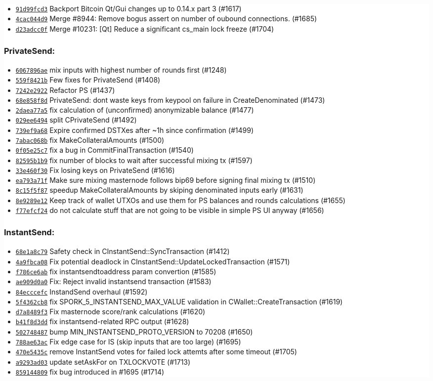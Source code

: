 - [`91d99fcd3`](https://github.com/wuazipay/wuazi/commit/91d99fcd3) Backport Bitcoin Qt/Gui changes up to 0.14.x part 3 (#1617)
- [`4cac044d9`](https://github.com/wuazipay/wuazi/commit/4cac044d9) Merge #8944: Remove bogus assert on number of oubound connections. (#1685)
- [`d23adcc0f`](https://github.com/wuazipay/wuazi/commit/d23adcc0f) Merge #10231: [Qt] Reduce a significant cs_main lock freeze (#1704)

### PrivateSend:
- [`6067896ae`](https://github.com/wuazipay/wuazi/commit/6067896ae) mix inputs with highest number of rounds first (#1248)
- [`559f8421b`](https://github.com/wuazipay/wuazi/commit/559f8421b) Few fixes for PrivateSend (#1408)
- [`7242e2922`](https://github.com/wuazipay/wuazi/commit/7242e2922) Refactor PS (#1437)
- [`68e858f8d`](https://github.com/wuazipay/wuazi/commit/68e858f8d) PrivateSend: dont waste keys from keypool on failure in CreateDenominated (#1473)
- [`2daea77a5`](https://github.com/wuazipay/wuazi/commit/2daea77a5) fix calculation of (unconfirmed) anonymizable balance (#1477)
- [`029ee6494`](https://github.com/wuazipay/wuazi/commit/029ee6494) split CPrivateSend (#1492)
- [`739ef9a68`](https://github.com/wuazipay/wuazi/commit/739ef9a68) Expire confirmed DSTXes after ~1h since confirmation (#1499)
- [`7abac068b`](https://github.com/wuazipay/wuazi/commit/7abac068b) fix MakeCollateralAmounts (#1500)
- [`0f05e25c7`](https://github.com/wuazipay/wuazi/commit/0f05e25c7) fix a bug in CommitFinalTransaction (#1540)
- [`82595b1b9`](https://github.com/wuazipay/wuazi/commit/82595b1b9) fix number of blocks to wait after successful mixing tx (#1597)
- [`33e460f30`](https://github.com/wuazipay/wuazi/commit/33e460f30) Fix losing keys on PrivateSend (#1616)
- [`ea793a71f`](https://github.com/wuazipay/wuazi/commit/ea793a71f) Make sure mixing masternode follows bip69 before signing final mixing tx (#1510)
- [`8c15f5f87`](https://github.com/wuazipay/wuazi/commit/8c15f5f87) speedup MakeCollateralAmounts by skiping denominated inputs early (#1631)
- [`8e9289e12`](https://github.com/wuazipay/wuazi/commit/8e9289e12) Keep track of wallet UTXOs and use them for PS balances and rounds calculations (#1655)
- [`f77efcf24`](https://github.com/wuazipay/wuazi/commit/f77efcf24) do not calculate stuff that are not going to be visible in simple PS UI anyway (#1656)

### InstantSend:
- [`68e1a8c79`](https://github.com/wuazipay/wuazi/commit/68e1a8c79) Safety check in CInstantSend::SyncTransaction (#1412)
- [`4a9fbca08`](https://github.com/wuazipay/wuazi/commit/4a9fbca08) Fix potential deadlock in CInstantSend::UpdateLockedTransaction (#1571)
- [`f786ce6ab`](https://github.com/wuazipay/wuazi/commit/f786ce6ab) fix instantsendtoaddress param convertion (#1585)
- [`ae909d0a0`](https://github.com/wuazipay/wuazi/commit/ae909d0a0) Fix: Reject invalid instantsend transaction (#1583)
- [`84ecccefc`](https://github.com/wuazipay/wuazi/commit/84ecccefc) InstandSend overhaul (#1592)
- [`5f4362cb8`](https://github.com/wuazipay/wuazi/commit/5f4362cb8) fix SPORK_5_INSTANTSEND_MAX_VALUE validation in CWallet::CreateTransaction (#1619)
- [`d7a8489f3`](https://github.com/wuazipay/wuazi/commit/d7a8489f3) Fix masternode score/rank calculations (#1620)
- [`b41f8d3dd`](https://github.com/wuazipay/wuazi/commit/b41f8d3dd) fix instantsend-related RPC output (#1628)
- [`502748487`](https://github.com/wuazipay/wuazi/commit/502748487) bump MIN_INSTANTSEND_PROTO_VERSION to 70208 (#1650)
- [`788ae63ac`](https://github.com/wuazipay/wuazi/commit/788ae63ac) Fix edge case for IS (skip inputs that are too large) (#1695)
- [`470e5435c`](https://github.com/wuazipay/wuazi/commit/470e5435c) remove InstantSend votes for failed lock attemts after some timeout (#1705)
- [`a9293ad03`](https://github.com/wuazipay/wuazi/commit/a9293ad03) update setAskFor on TXLOCKVOTE (#1713)
- [`859144809`](https://github.com/wuazipay/wuazi/commit/859144809) fix bug introduced in #1695 (#1714)